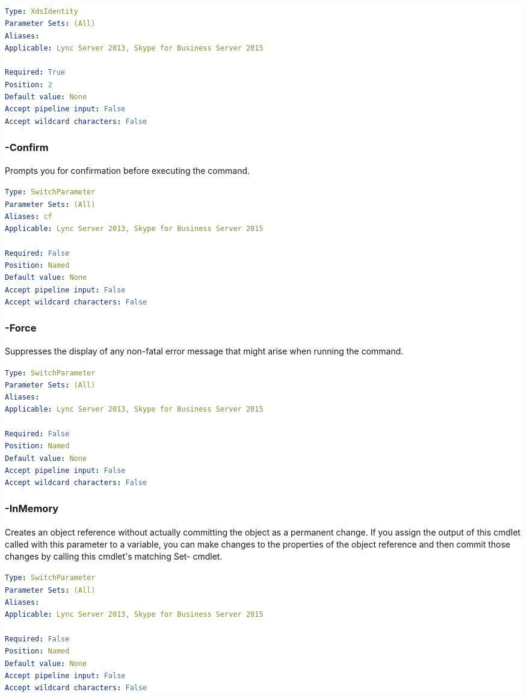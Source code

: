 ```yaml
Type: XdsIdentity
Parameter Sets: (All)
Aliases: 
Applicable: Lync Server 2013, Skype for Business Server 2015

Required: True
Position: 2
Default value: None
Accept pipeline input: False
Accept wildcard characters: False
```

### -Confirm
Prompts you for confirmation before executing the command.

```yaml
Type: SwitchParameter
Parameter Sets: (All)
Aliases: cf
Applicable: Lync Server 2013, Skype for Business Server 2015

Required: False
Position: Named
Default value: None
Accept pipeline input: False
Accept wildcard characters: False
```

### -Force
Suppresses the display of any non-fatal error message that might arise when running the command.

```yaml
Type: SwitchParameter
Parameter Sets: (All)
Aliases: 
Applicable: Lync Server 2013, Skype for Business Server 2015

Required: False
Position: Named
Default value: None
Accept pipeline input: False
Accept wildcard characters: False
```

### -InMemory
Creates an object reference without actually committing the object as a permanent change.
If you assign the output of this cmdlet called with this parameter to a variable, you can make changes to the properties of the object reference and then commit those changes by calling this cmdlet's matching Set- cmdlet.

```yaml
Type: SwitchParameter
Parameter Sets: (All)
Aliases: 
Applicable: Lync Server 2013, Skype for Business Server 2015

Required: False
Position: Named
Default value: None
Accept pipeline input: False
Accept wildcard characters: False
```
